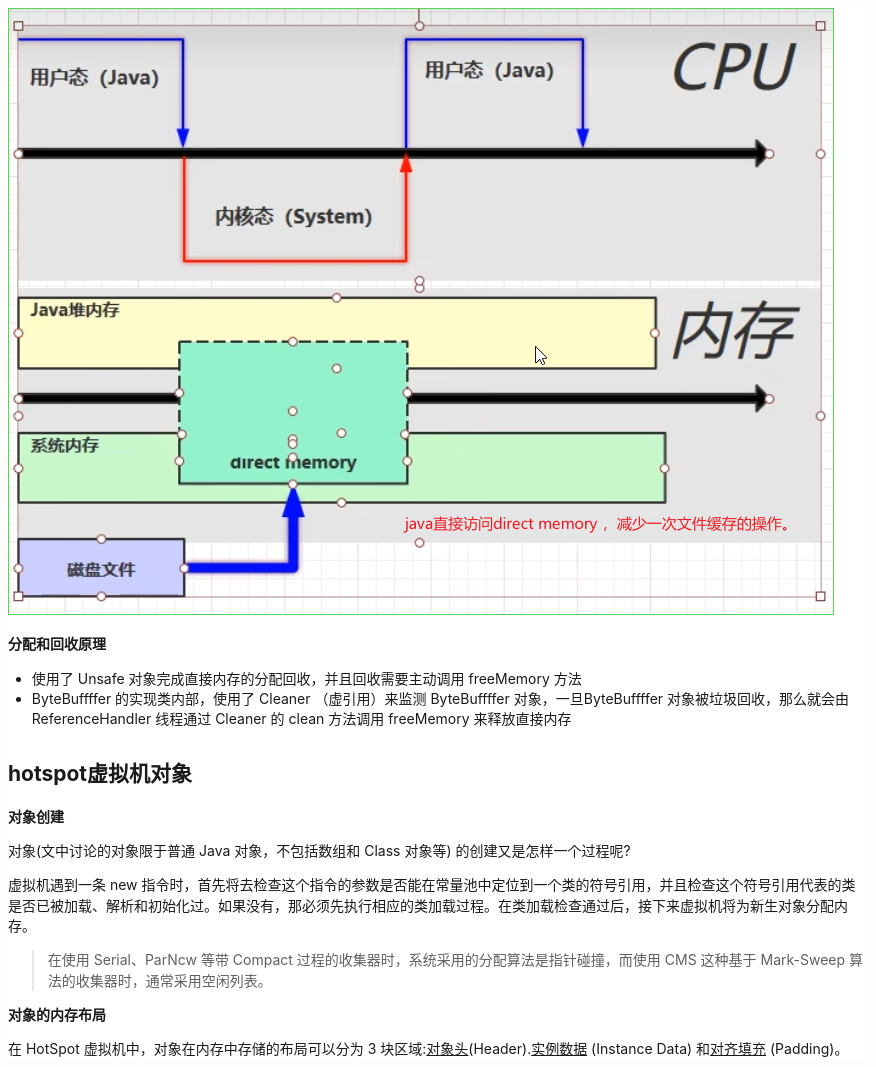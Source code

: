![image-20230210131411533](index.assets/image-20230210131411533.png)

**分配和回收原理**

* 使用了 Unsafe 对象完成直接内存的分配回收，并且回收需要主动调用 freeMemory 方法
* ByteBuffffer 的实现类内部，使用了 Cleaner （虚引用）来监测 ByteBuffffer 对象，一旦ByteBuffffer 对象被垃圾回收，那么就会由 ReferenceHandler 线程通过 Cleaner 的 clean 方法调用 freeMemory 来释放直接内存

## hotspot虚拟机对象

**对象创建**

对象(文中讨论的对象限于普通 Java 对象，不包括数组和 Class 对象等) 的创建又是怎样一个过程呢?

虚拟机遇到一条 new 指令时，首先将去检查这个指令的参数是否能在常量池中定位到一个类的符号引用，并且检查这个符号引用代表的类是否已被加载、解析和初始化过。如果没有，那必须先执行相应的类加载过程。在类加载检查通过后，接下来虚拟机将为新生对象分配内存。

> 在使用 Serial、ParNcw 等带 Compact 过程的收集器时，系统采用的分配算法是指针碰撞，而使用 CMS 这种基于 Mark-Sweep 算法的收集器时，通常采用空闲列表。

**对象的内存布局**

在 HotSpot 虚拟机中，对象在内存中存储的布局可以分为 3 块区域:<u>对象头</u>(Header).<u>实例数据</u> (Instance Data) 和<u>对齐填充</u> (Padding)。
